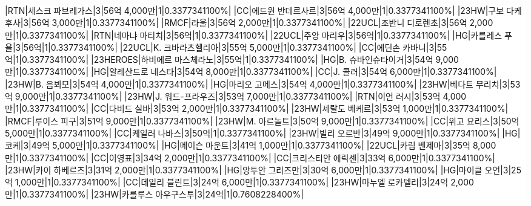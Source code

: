 |RTN|세스크 파브레가스|3|56억 4,000만|1|0.3377341100%|
|CC|에드윈 반데르사르|3|56억 4,000만|1|0.3377341100%|
|23HW|구보 다케후사|3|56억 3,000만|1|0.3377341100%|
|RMCF|라울|3|56억 2,000만|1|0.3377341100%|
|22UCL|조반니 디로렌초|3|56억 2,000만|1|0.3377341100%|
|RTN|네마냐 마티치|3|56억|1|0.3377341100%|
|22UCL|주앙 마리우|3|56억|1|0.3377341100%|
|HG|카를레스 푸욜|3|56억|1|0.3377341100%|
|22UCL|K. 크바라츠헬리아|3|55억 5,000만|1|0.3377341100%|
|CC|에딘손 카바니|3|55억|1|0.3377341100%|
|23HEROES|하비에르 마스체라노|3|55억|1|0.3377341100%|
|HG|B. 슈바인슈타이거|3|54억 9,000만|1|0.3377341100%|
|HG|알레산드로 네스타|3|54억 8,000만|1|0.3377341100%|
|CC|J. 콜러|3|54억 6,000만|1|0.3377341100%|
|23HW|B. 음뵈모|3|54억 4,000만|1|0.3377341100%|
|HG|마리오 고메스|3|54억 4,000만|1|0.3377341100%|
|23HW|베다트 무리치|3|53억 9,000만|1|0.3377341100%|
|23HW|J. 워드-프라우즈|3|53억 7,000만|1|0.3377341100%|
|RTN|이언 러시|3|53억 4,000만|1|0.3377341100%|
|CC|다비드 실바|3|53억 2,000만|1|0.3377341100%|
|23HW|셰랄도 베케르|3|53억 1,000만|1|0.3377341100%|
|RMCF|루이스 피구|3|51억 9,000만|1|0.3377341100%|
|23HW|M. 아르놀트|3|50억 9,000만|1|0.3377341100%|
|CC|위고 요리스|3|50억 5,000만|1|0.3377341100%|
|CC|케일러 나바스|3|50억|1|0.3377341100%|
|23HW|빌리 오르반|3|49억 9,000만|1|0.3377341100%|
|HG|코케|3|49억 5,000만|1|0.3377341100%|
|HG|메이슨 마운트|3|41억 1,000만|1|0.3377341100%|
|22UCL|카림 벤제마|3|35억 8,000만|1|0.3377341100%|
|CC|이영표|3|34억 2,000만|1|0.3377341100%|
|CC|크리스티안 에릭센|3|33억 6,000만|1|0.3377341100%|
|23HW|카이 하베르츠|3|31억 2,000만|1|0.3377341100%|
|HG|앙투안 그리즈만|3|30억 6,000만|1|0.3377341100%|
|HG|마이클 오언|3|25억 1,000만|1|0.3377341100%|
|CC|데일리 블린트|3|24억 6,000만|1|0.3377341100%|
|23HW|마누엘 로카텔리|3|24억 2,000만|1|0.3377341100%|
|23HW|카를루스 아우구스투|3|24억|1|0.7608228400%|
